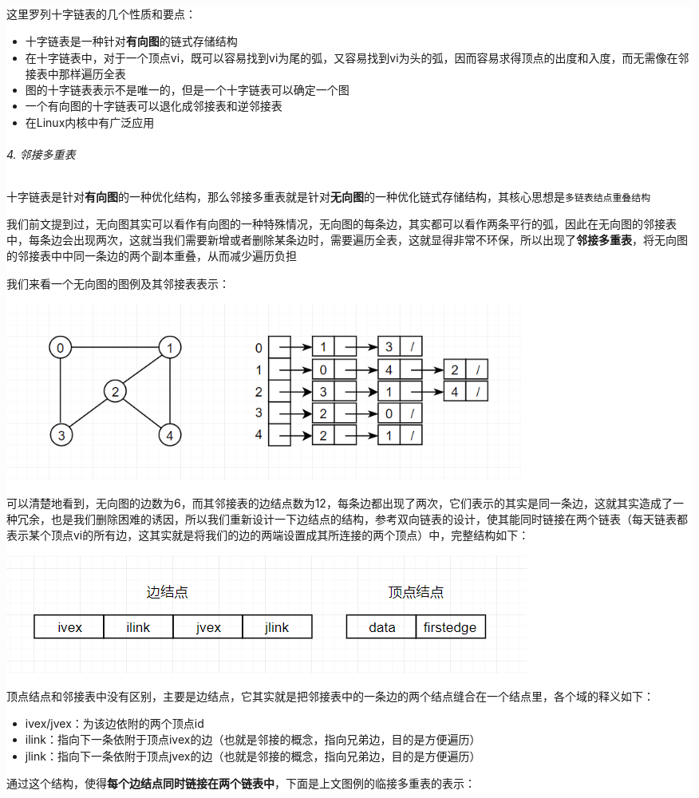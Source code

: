
这里罗列十字链表的几个性质和要点：

- 十字链表是一种针对**有向图**的链式存储结构
- 在十字链表中，对于一个顶点vi，既可以容易找到vi为尾的弧，又容易找到vi为头的弧，因而容易求得顶点的出度和入度，而无需像在邻接表中那样遍历全表
- 图的十字链表表示不是唯一的，但是一个十字链表可以确定一个图
- 一个有向图的十字链表可以退化成邻接表和逆邻接表
- 在Linux内核中有广泛应用

###### 4. 邻接多重表

十字链表是针对**有向图**的一种优化结构，那么邻接多重表就是针对**无向图**的一种优化链式存储结构，其核心思想是```多链表结点重叠结构```

我们前文提到过，无向图其实可以看作有向图的一种特殊情况，无向图的每条边，其实都可以看作两条平行的弧，因此在无向图的邻接表中，每条边会出现两次，这就当我们需要新增或者删除某条边时，需要遍历全表，这就显得非常不环保，所以出现了**邻接多重表**，将无向图的邻接表中中同一条边的两个副本重叠，从而减少遍历负担

我们来看一个无向图的图例及其邻接表表示：

<img src="./images/adjacency_multilist.png" title="adjacency_multilist" alt="adjacency_multilist" style="max-width:75%;margin:auto;" />

可以清楚地看到，无向图的边数为6，而其邻接表的边结点数为12，每条边都出现了两次，它们表示的其实是同一条边，这就其实造成了一种冗余，也是我们删除困难的诱因，所以我们重新设计一下边结点的结构，参考双向链表的设计，使其能同时链接在两个链表（每天链表都表示某个顶点vi的所有边，这其实就是将我们的边的两端设置成其所连接的两个顶点）中，完整结构如下：

<img src="./images/adjacency_multilist2.png" title="adjacency_multilist2" alt="adjacency_multilist2" style="max-width:95%;margin:auto;" />

顶点结点和邻接表中没有区别，主要是边结点，它其实就是把邻接表中的一条边的两个结点缝合在一个结点里，各个域的释义如下：

- ivex/jvex：为该边依附的两个顶点id
- ilink：指向下一条依附于顶点ivex的边（也就是邻接的概念，指向兄弟边，目的是方便遍历）
- jlink：指向下一条依附于顶点jvex的边（也就是邻接的概念，指向兄弟边，目的是方便遍历）

通过这个结构，使得**每个边结点同时链接在两个链表中**，下面是上文图例的临接多重表的表示：
